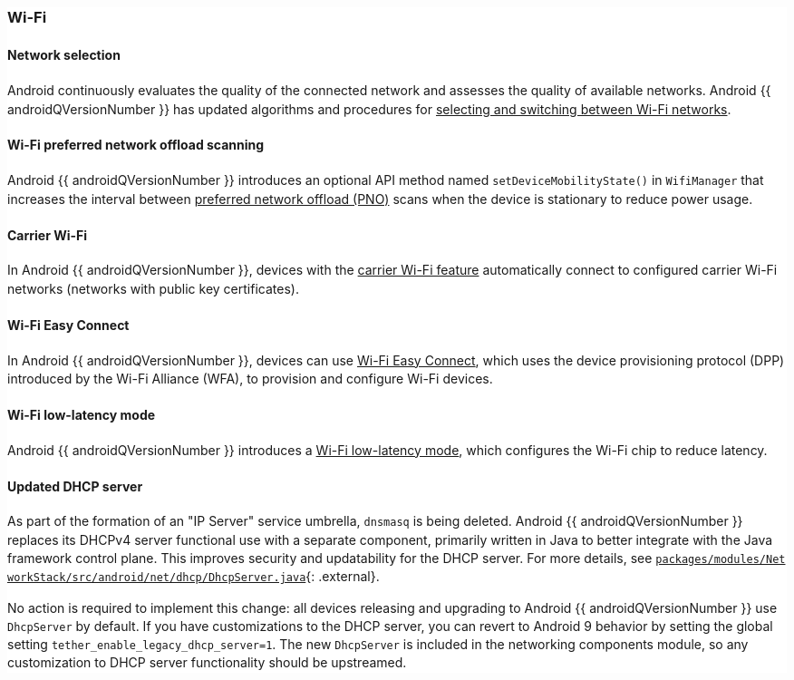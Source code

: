### Wi-Fi

#### Network selection

Android continuously evaluates the quality of the connected network and
assesses the quality of available networks. Android
{{ androidQVersionNumber }} has updated algorithms and procedures for
[selecting and switching between Wi-Fi networks](/devices/tech/connect/wifi-network-selection).

#### Wi-Fi preferred network offload scanning

Android {{ androidQVersionNumber }} introduces an optional API method named
`setDeviceMobilityState()` in `WifiManager` that increases the interval between
[preferred network offload (PNO)](/devices/tech/connect/wifi-scan)
scans when the device is stationary to reduce power usage.

#### Carrier Wi-Fi

In Android {{ androidQVersionNumber }}, devices with the
[carrier Wi-Fi feature](/devices/tech/connect/carrier-wifi) automatically
connect to configured carrier Wi-Fi networks (networks with public key
certificates).

#### Wi-Fi Easy Connect

In Android {{ androidQVersionNumber }}, devices can use
[Wi-Fi Easy Connect](/devices/tech/connect/wifi-easy-connect), which uses the
device provisioning protocol (DPP) introduced by the Wi-Fi Alliance (WFA), to
provision and configure Wi-Fi devices.

#### Wi-Fi low-latency mode

Android {{ androidQVersionNumber }} introduces a
[Wi-Fi low-latency mode](/devices/tech/connect/wifi-low-latency), which
configures the Wi-Fi chip to reduce latency.

#### Updated DHCP server

As part of the formation of an "IP Server" service umbrella, `dnsmasq` is
being deleted. Android {{ androidQVersionNumber }} replaces its DHCPv4 server
functional use with a separate component, primarily written in Java to better
integrate with the Java framework control plane. This improves security and
updatability for the DHCP server. For more details, see
[`packages/modules/NetworkStack/src/android/net/dhcp/DhcpServer.java`](https://android.googlesource.com/platform/packages/modules/NetworkStack/+/refs/heads/master/src/android/net/dhcp/DhcpServer.java){: .external}.

No action is required to implement this change: all devices releasing and
upgrading to Android {{ androidQVersionNumber }} use `DhcpServer` by default.
If you have customizations to the DHCP server, you can revert to Android 9
behavior by setting the global setting `tether_enable_legacy_dhcp_server=1`.
The new `DhcpServer` is included in the networking components module, so any
customization to DHCP server functionality should be upstreamed.
